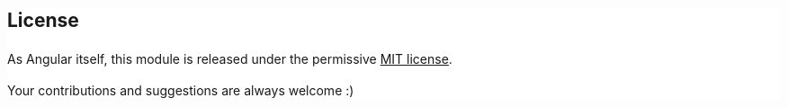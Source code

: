 ```typescript
```

## License
As Angular itself, this module is released under the permissive [MIT license](http://revolunet.mit-license.org).

Your contributions and suggestions are always welcome :)
